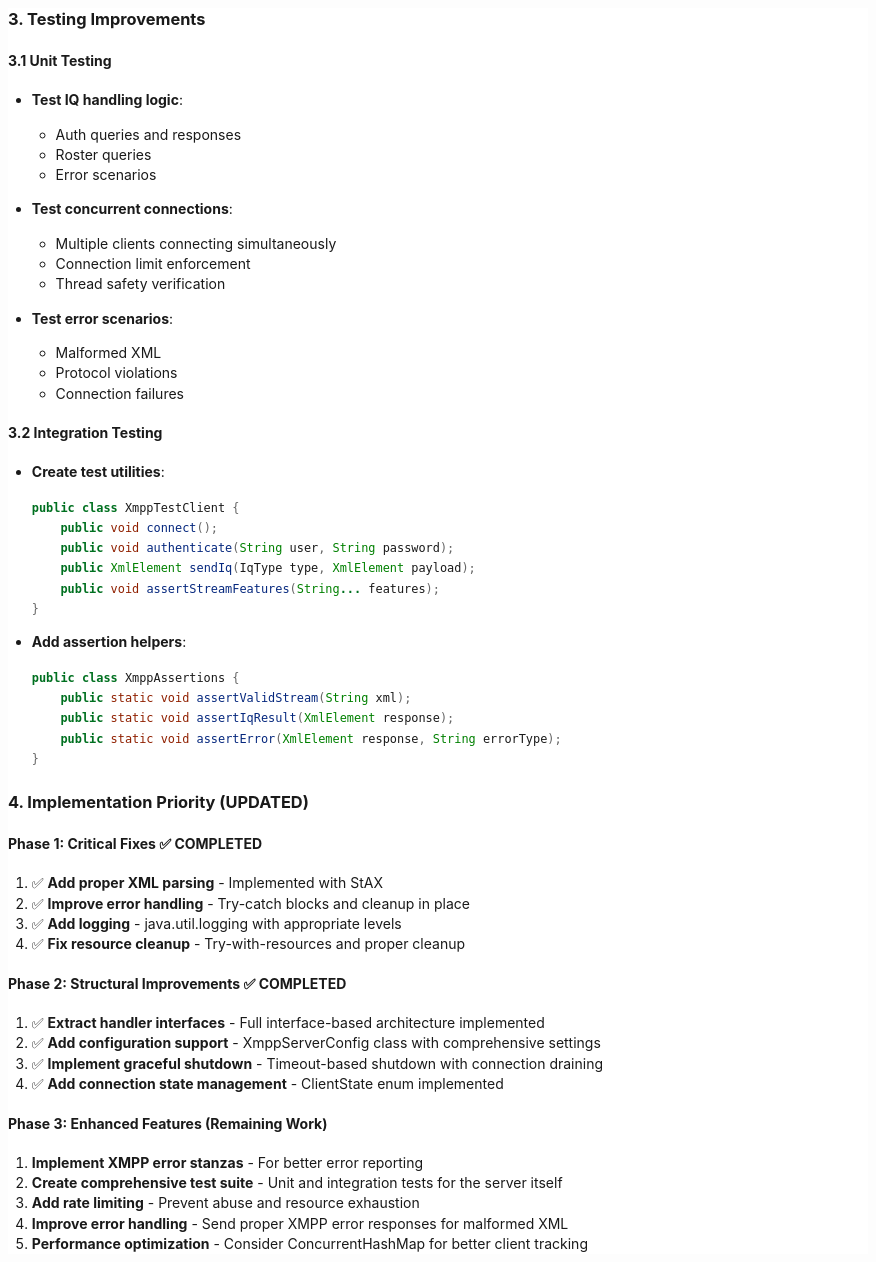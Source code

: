 ### 3. Testing Improvements

#### 3.1 Unit Testing
- **Test IQ handling logic**:
  - Auth queries and responses
  - Roster queries
  - Error scenarios

- **Test concurrent connections**:
  - Multiple clients connecting simultaneously
  - Connection limit enforcement
  - Thread safety verification

- **Test error scenarios**:
  - Malformed XML
  - Protocol violations
  - Connection failures

#### 3.2 Integration Testing
- **Create test utilities**:
  ```java
  public class XmppTestClient {
      public void connect();
      public void authenticate(String user, String password);
      public XmlElement sendIq(IqType type, XmlElement payload);
      public void assertStreamFeatures(String... features);
  }
  ```

- **Add assertion helpers**:
  ```java
  public class XmppAssertions {
      public static void assertValidStream(String xml);
      public static void assertIqResult(XmlElement response);
      public static void assertError(XmlElement response, String errorType);
  }
  ```

### 4. Implementation Priority (UPDATED)

#### Phase 1: Critical Fixes ✅ COMPLETED
1. ✅ **Add proper XML parsing** - Implemented with StAX
2. ✅ **Improve error handling** - Try-catch blocks and cleanup in place
3. ✅ **Add logging** - java.util.logging with appropriate levels
4. ✅ **Fix resource cleanup** - Try-with-resources and proper cleanup

#### Phase 2: Structural Improvements ✅ COMPLETED
1. ✅ **Extract handler interfaces** - Full interface-based architecture implemented
2. ✅ **Add configuration support** - XmppServerConfig class with comprehensive settings
3. ✅ **Implement graceful shutdown** - Timeout-based shutdown with connection draining
4. ✅ **Add connection state management** - ClientState enum implemented

#### Phase 3: Enhanced Features (Remaining Work)
1. **Implement XMPP error stanzas** - For better error reporting
2. **Create comprehensive test suite** - Unit and integration tests for the server itself
3. **Add rate limiting** - Prevent abuse and resource exhaustion
4. **Improve error handling** - Send proper XMPP error responses for malformed XML
5. **Performance optimization** - Consider ConcurrentHashMap for better client tracking

